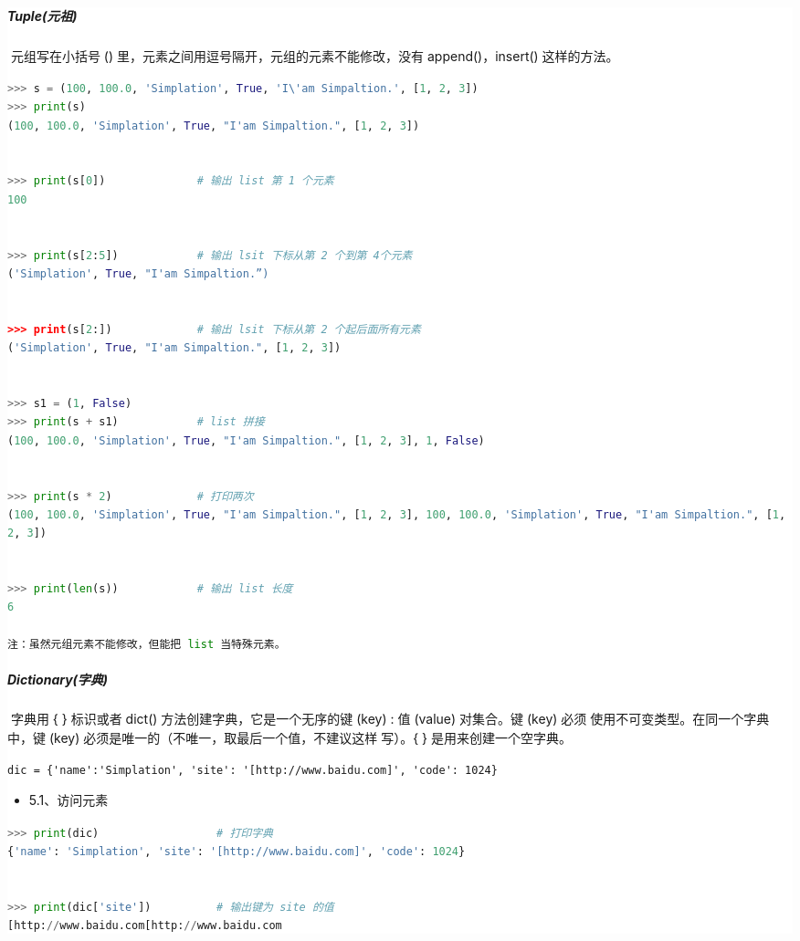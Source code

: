 ##### Tuple(元祖)

​	元组写在⼩括号 () ⾥，元素之间⽤逗号隔开，元组的元素不能修改，没有 append()，insert() 这样的⽅法。

```python
>>> s = (100, 100.0, 'Simplation', True, 'I\'am Simpaltion.', [1, 2, 3])
>>> print(s)
(100, 100.0, 'Simplation', True, "I'am Simpaltion.", [1, 2, 3])


>>> print(s[0])              # 输出 list 第 1 个元素
100


>>> print(s[2:5])            # 输出 lsit 下标从第 2 个到第 4个元素
('Simplation', True, "I'am Simpaltion.”)


>>> print(s[2:])             # 输出 lsit 下标从第 2 个起后⾯所有元素
('Simplation', True, "I'am Simpaltion.", [1, 2, 3])


>>> s1 = (1, False)
>>> print(s + s1)            # list 拼接
(100, 100.0, 'Simplation', True, "I'am Simpaltion.", [1, 2, 3], 1, False)


>>> print(s * 2)             # 打印两次
(100, 100.0, 'Simplation', True, "I'am Simpaltion.", [1, 2, 3], 100, 100.0, 'Simplation', True, "I'am Simpaltion.", [1, 2, 3])


>>> print(len(s))            # 输出 list ⻓度
6

注：虽然元组元素不能修改，但能把 list 当特殊元素。
```

##### Dictionary(字典)

​	字典⽤ { } 标识或者 dict() ⽅法创建字典，它是⼀个⽆序的键 (key) : 值 (value) 对集合。键 (key) 必须 使⽤不可变类型。在同⼀个字典中，键 (key) 必须是唯⼀的（不唯⼀，取最后⼀个值，不建议这样 写）。{ } 是⽤来创建⼀个空字典。

```
dic = {'name':'Simplation', 'site': '[http://www.baidu.com]', 'code': 1024}
```

- 5.1、访问元素

```python
>>> print(dic)                  # 打印字典
{'name': 'Simplation', 'site': '[http://www.baidu.com]', 'code': 1024}


>>> print(dic['site'])          # 输出键为 site 的值
[http://www.baidu.com[http://www.baidu.com
```
